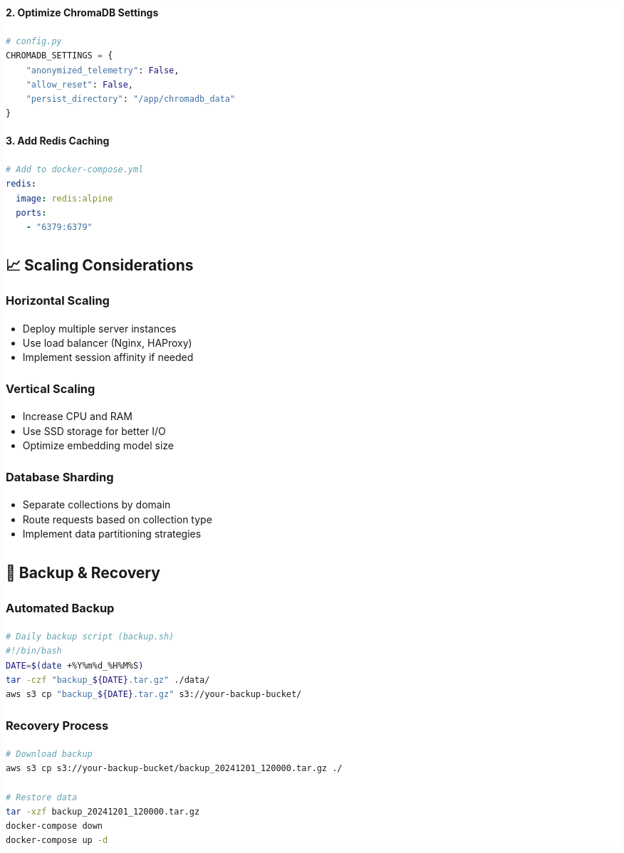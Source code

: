 #### 2. Optimize ChromaDB Settings
```python
# config.py
CHROMADB_SETTINGS = {
    "anonymized_telemetry": False,
    "allow_reset": False,
    "persist_directory": "/app/chromadb_data"
}
```

#### 3. Add Redis Caching
```yaml
# Add to docker-compose.yml
redis:
  image: redis:alpine
  ports:
    - "6379:6379"
```

## 📈 Scaling Considerations

### Horizontal Scaling
- Deploy multiple server instances
- Use load balancer (Nginx, HAProxy)
- Implement session affinity if needed

### Vertical Scaling
- Increase CPU and RAM
- Use SSD storage for better I/O
- Optimize embedding model size

### Database Sharding
- Separate collections by domain
- Route requests based on collection type
- Implement data partitioning strategies

## 🔄 Backup & Recovery

### Automated Backup
```bash
# Daily backup script (backup.sh)
#!/bin/bash
DATE=$(date +%Y%m%d_%H%M%S)
tar -czf "backup_${DATE}.tar.gz" ./data/
aws s3 cp "backup_${DATE}.tar.gz" s3://your-backup-bucket/
```

### Recovery Process
```bash
# Download backup
aws s3 cp s3://your-backup-bucket/backup_20241201_120000.tar.gz ./

# Restore data
tar -xzf backup_20241201_120000.tar.gz
docker-compose down
docker-compose up -d
```
